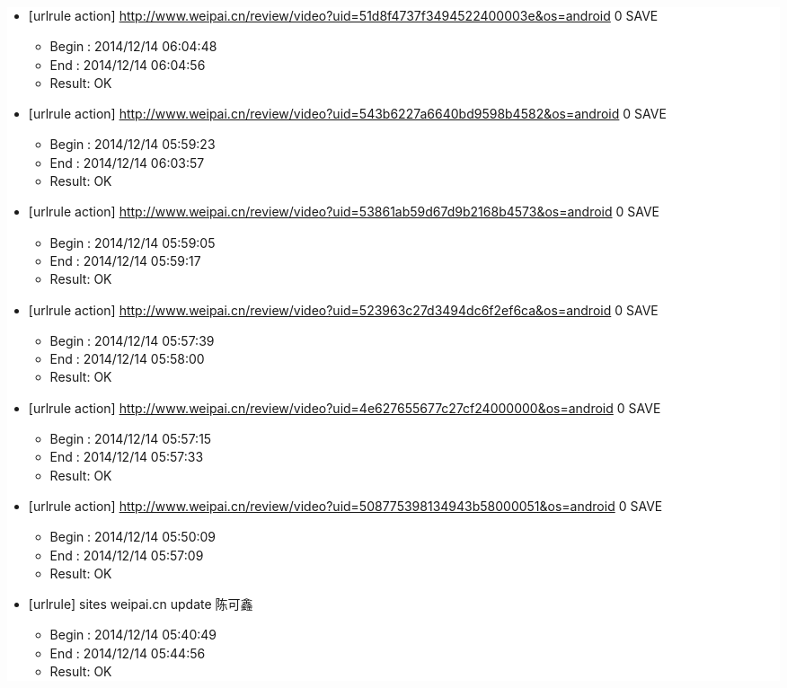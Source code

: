 * [urlrule action] http://www.weipai.cn/review/video?uid=51d8f4737f3494522400003e&os=android 0 SAVE

    * Begin : 2014/12/14 06:04:48
    * End   : 2014/12/14 06:04:56
    * Result: OK

* [urlrule action] http://www.weipai.cn/review/video?uid=543b6227a6640bd9598b4582&os=android 0 SAVE

    * Begin : 2014/12/14 05:59:23
    * End   : 2014/12/14 06:03:57
    * Result: OK

* [urlrule action] http://www.weipai.cn/review/video?uid=53861ab59d67d9b2168b4573&os=android 0 SAVE

    * Begin : 2014/12/14 05:59:05
    * End   : 2014/12/14 05:59:17
    * Result: OK

* [urlrule action] http://www.weipai.cn/review/video?uid=523963c27d3494dc6f2ef6ca&os=android 0 SAVE

    * Begin : 2014/12/14 05:57:39
    * End   : 2014/12/14 05:58:00
    * Result: OK

* [urlrule action] http://www.weipai.cn/review/video?uid=4e627655677c27cf24000000&os=android 0 SAVE

    * Begin : 2014/12/14 05:57:15
    * End   : 2014/12/14 05:57:33
    * Result: OK

* [urlrule action] http://www.weipai.cn/review/video?uid=508775398134943b58000051&os=android 0 SAVE

    * Begin : 2014/12/14 05:50:09
    * End   : 2014/12/14 05:57:09
    * Result: OK

* [urlrule] sites weipai.cn update 陈可鑫

    * Begin : 2014/12/14 05:40:49
    * End   : 2014/12/14 05:44:56
    * Result: OK


